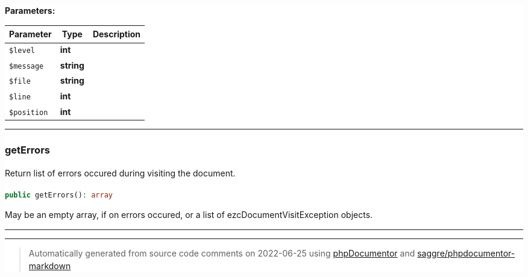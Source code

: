 
**Parameters:**

| Parameter | Type | Description |
|-----------|------|-------------|
| `$level` | **int** |  |
| `$message` | **string** |  |
| `$file` | **string** |  |
| `$line` | **int** |  |
| `$position` | **int** |  |




***

### getErrors

Return list of errors occured during visiting the document.

```php
public getErrors(): array
```

May be an empty array, if on errors occured, or a list of
ezcDocumentVisitException objects.









***


***
> Automatically generated from source code comments on 2022-06-25 using [phpDocumentor](http://www.phpdoc.org/) and [saggre/phpdocumentor-markdown](https://github.com/Saggre/phpDocumentor-markdown)
